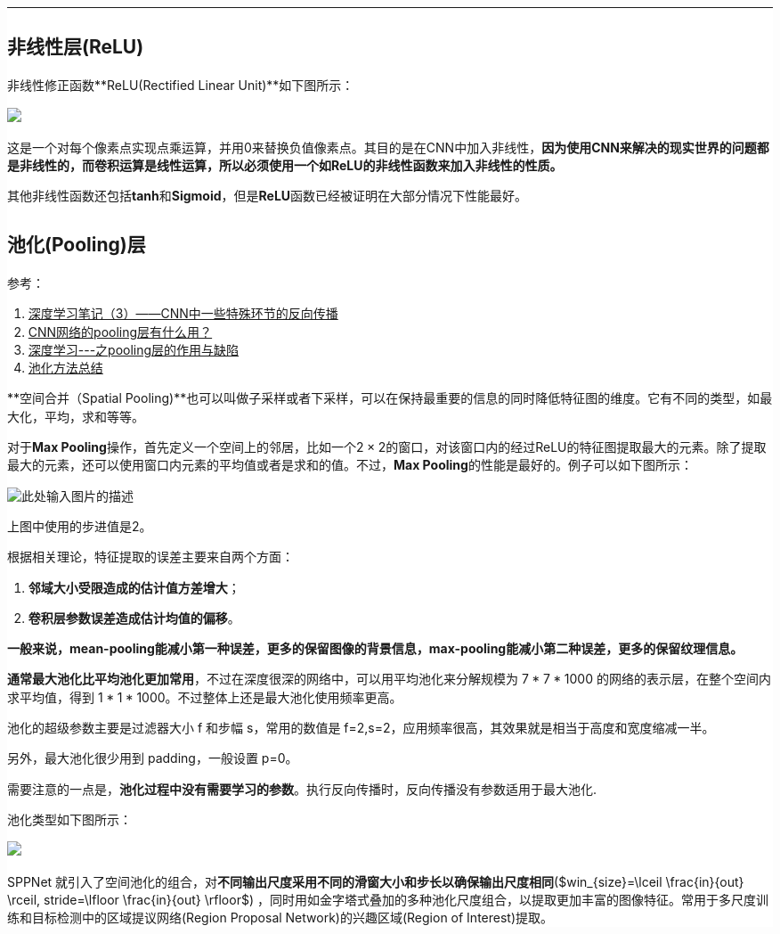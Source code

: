 ------

## 非线性层(ReLU)
  非线性修正函数**ReLU(Rectified Linear Unit)**如下图所示：

  ![](https://gitee.com/lcai013/image_cdn/raw/master/notes_images/relu_fig.png)



这是一个对每个像素点实现点乘运算，并用0来替换负值像素点。其目的是在CNN中加入非线性，**因为使用CNN来解决的现实世界的问题都是非线性的，而卷积运算是线性运算，所以必须使用一个如ReLU的非线性函数来加入非线性的性质。**

其他非线性函数还包括**tanh**和**Sigmoid**，但是**ReLU**函数已经被证明在大部分情况下性能最好。



## 池化(Pooling)层

参考：

1. [深度学习笔记（3）——CNN中一些特殊环节的反向传播](https://blog.csdn.net/qq_21190081/article/details/72871704)
2. [CNN网络的pooling层有什么用？](https://www.zhihu.com/question/36686900/answer/130890492)
3. [深度学习---之pooling层的作用与缺陷](https://blog.csdn.net/zxyhhjs2017/article/details/78607469)
4. [池化方法总结](https://blog.csdn.net/danieljianfeng/article/details/42433475)



**空间合并（Spatial Pooling)**也可以叫做子采样或者下采样，可以在保持最重要的信息的同时降低特征图的维度。它有不同的类型，如最大化，平均，求和等等。

对于**Max Pooling**操作，首先定义一个空间上的邻居，比如一个$2\times 2$的窗口，对该窗口内的经过ReLU的特征图提取最大的元素。除了提取最大的元素，还可以使用窗口内元素的平均值或者是求和的值。不过，**Max Pooling**的性能是最好的。例子可以如下图所示：

![此处输入图片的描述](https://cai-images-1257823952.cos.ap-beijing.myqcloud.com/max_pooling.png )

上图中使用的步进值是2。

根据相关理论，特征提取的误差主要来自两个方面：

1. **邻域大小受限造成的估计值方差增大**；

2. **卷积层参数误差造成估计均值的偏移**。



**一般来说，mean-pooling能减小第一种误差，更多的保留图像的背景信息，max-pooling能减小第二种误差，更多的保留纹理信息。**

**通常最大池化比平均池化更加常用**，不过在深度很深的网络中，可以用平均池化来分解规模为 $7*7*1000$ 的网络的表示层，在整个空间内求平均值，得到 $1*1*1000$。不过整体上还是最大池化使用频率更高。

池化的超级参数主要是过滤器大小 f 和步幅 s，常用的数值是 f=2,s=2，应用频率很高，其效果就是相当于高度和宽度缩减一半。

另外，最大池化很少用到 padding，一般设置 p=0。

需要注意的一点是，**池化过程中没有需要学习的参数**。执行反向传播时，反向传播没有参数适用于最大池化.

池化类型如下图所示：

![](https://gitee.com/lcai013/image_cdn/raw/master/notes_images/pooling_types.png)

SPPNet 就引⼊了空间池化的组合，对**不同输出尺度采⽤不同的滑窗⼤⼩和步⻓以确保输出尺度相同**($win_{size}=\lceil \frac{in}{out} \rceil, stride=\lfloor \frac{in}{out} \rfloor$) ，同时⽤如⾦字塔式叠加的多种池化尺度组合，以提取更加丰富的图像特征。常⽤于多尺度训练和⽬标检测中的区域提议⽹络(Region Proposal Network)的兴趣区域(Region of Interest)提取。
